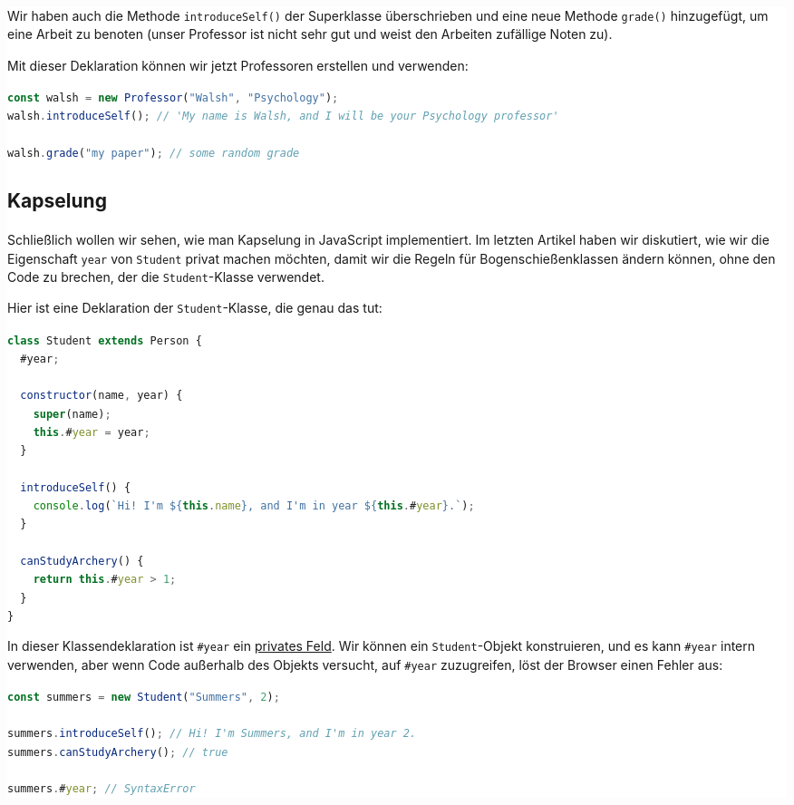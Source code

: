 Wir haben auch die Methode `introduceSelf()` der Superklasse überschrieben und eine neue Methode `grade()` hinzugefügt, um eine Arbeit zu benoten (unser Professor ist nicht sehr gut und weist den Arbeiten zufällige Noten zu).

Mit dieser Deklaration können wir jetzt Professoren erstellen und verwenden:

```js
const walsh = new Professor("Walsh", "Psychology");
walsh.introduceSelf(); // 'My name is Walsh, and I will be your Psychology professor'

walsh.grade("my paper"); // some random grade
```

## Kapselung

Schließlich wollen wir sehen, wie man Kapselung in JavaScript implementiert. Im letzten Artikel haben wir diskutiert, wie wir die Eigenschaft `year` von `Student` privat machen möchten, damit wir die Regeln für Bogenschießenklassen ändern können, ohne den Code zu brechen, der die `Student`-Klasse verwendet.

Hier ist eine Deklaration der `Student`-Klasse, die genau das tut:

```js
class Student extends Person {
  #year;

  constructor(name, year) {
    super(name);
    this.#year = year;
  }

  introduceSelf() {
    console.log(`Hi! I'm ${this.name}, and I'm in year ${this.#year}.`);
  }

  canStudyArchery() {
    return this.#year > 1;
  }
}
```

In dieser Klassendeklaration ist `#year` ein [privates Feld](/de/docs/Web/JavaScript/Reference/Classes/Private_elements). Wir können ein `Student`-Objekt konstruieren, und es kann `#year` intern verwenden, aber wenn Code außerhalb des Objekts versucht, auf `#year` zuzugreifen, löst der Browser einen Fehler aus:

```js
const summers = new Student("Summers", 2);

summers.introduceSelf(); // Hi! I'm Summers, and I'm in year 2.
summers.canStudyArchery(); // true

summers.#year; // SyntaxError
```

